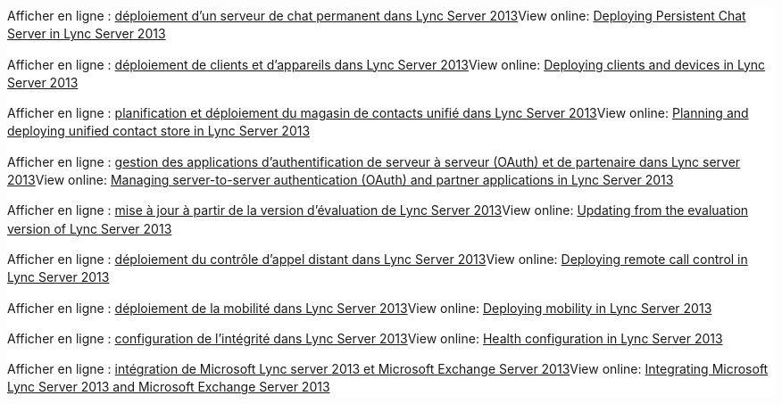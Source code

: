 <td><p><span data-ttu-id="63c56-147">Afficher en ligne : <a href="lync-server-2013-deploying-persistent-chat-server.md">déploiement d’un serveur de chat permanent dans Lync Server 2013</a></span><span class="sxs-lookup"><span data-stu-id="63c56-147">View online: <a href="lync-server-2013-deploying-persistent-chat-server.md">Deploying Persistent Chat Server in Lync Server 2013</a></span></span></p></td>
</tr>
<tr class="odd">
<td><p><span data-ttu-id="63c56-148">Afficher en ligne : <a href="lync-server-2013-deploying-clients-and-devices.md">déploiement de clients et d’appareils dans Lync Server 2013</a></span><span class="sxs-lookup"><span data-stu-id="63c56-148">View online: <a href="lync-server-2013-deploying-clients-and-devices.md">Deploying clients and devices in Lync Server 2013</a></span></span></p></td>
</tr>
<tr class="even">
<td><p><span data-ttu-id="63c56-149">Afficher en ligne : <a href="lync-server-2013-planning-and-deploying-unified-contact-store.md">planification et déploiement du magasin de contacts unifié dans Lync Server 2013</a></span><span class="sxs-lookup"><span data-stu-id="63c56-149">View online: <a href="lync-server-2013-planning-and-deploying-unified-contact-store.md">Planning and deploying unified contact store in Lync Server 2013</a></span></span></p></td>
</tr>
<tr class="odd">
<td><p><span data-ttu-id="63c56-150">Afficher en ligne : <a href="lync-server-2013-managing-server-to-server-authentication-oauth-and-partner-applications.md">gestion des applications d’authentification de serveur à serveur (OAuth) et de partenaire dans Lync server 2013</a></span><span class="sxs-lookup"><span data-stu-id="63c56-150">View online: <a href="lync-server-2013-managing-server-to-server-authentication-oauth-and-partner-applications.md">Managing server-to-server authentication (OAuth) and partner applications in Lync Server 2013</a></span></span></p></td>
</tr>
<tr class="even">
<td><p><span data-ttu-id="63c56-151">Afficher en ligne : <a href="lync-server-2013-updating-from-the-evaluation-version.md">mise à jour à partir de la version d’évaluation de Lync Server 2013</a></span><span class="sxs-lookup"><span data-stu-id="63c56-151">View online: <a href="lync-server-2013-updating-from-the-evaluation-version.md">Updating from the evaluation version of Lync Server 2013</a></span></span></p></td>
</tr>
<tr class="odd">
<td><p><span data-ttu-id="63c56-152">Afficher en ligne : <a href="lync-server-2013-deploying-remote-call-control.md">déploiement du contrôle d’appel distant dans Lync Server 2013</a></span><span class="sxs-lookup"><span data-stu-id="63c56-152">View online: <a href="lync-server-2013-deploying-remote-call-control.md">Deploying remote call control in Lync Server 2013</a></span></span></p></td>
</tr>
<tr class="even">
<td><p><span data-ttu-id="63c56-153">Afficher en ligne : <a href="lync-server-2013-deploying-mobility.md">déploiement de la mobilité dans Lync Server 2013</a></span><span class="sxs-lookup"><span data-stu-id="63c56-153">View online: <a href="lync-server-2013-deploying-mobility.md">Deploying mobility in Lync Server 2013</a></span></span></p></td>
</tr>
<tr class="odd">
<td><p><span data-ttu-id="63c56-154">Afficher en ligne : <a href="lync-server-2013-health-configuration-in-lync-server.md">configuration de l’intégrité dans Lync Server 2013</a></span><span class="sxs-lookup"><span data-stu-id="63c56-154">View online: <a href="lync-server-2013-health-configuration-in-lync-server.md">Health configuration in Lync Server 2013</a></span></span></p></td>
</tr>
<tr class="even">
<td><p><span data-ttu-id="63c56-155">Afficher en ligne : <a href="lync-server-2013-integrating-with-microsoft-exchange-server-2013.md">intégration de Microsoft Lync server 2013 et Microsoft Exchange Server 2013</a></span><span class="sxs-lookup"><span data-stu-id="63c56-155">View online: <a href="lync-server-2013-integrating-with-microsoft-exchange-server-2013.md">Integrating Microsoft Lync Server 2013 and Microsoft Exchange Server 2013</a></span></span></p></td>
</tr>
</tbody>
</table>
